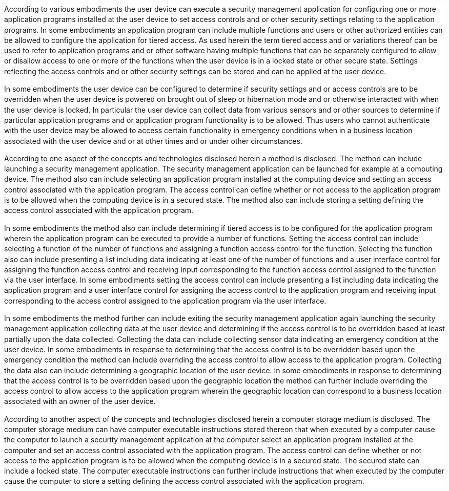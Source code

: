 According to various embodiments the user device can execute a security management application for configuring one or more application programs installed at the user device to set access controls and or other security settings relating to the application programs. In some embodiments an application program can include multiple functions and users or other authorized entities can be allowed to configure the application for tiered access. As used herein the term tiered access and or variations thereof can be used to refer to application programs and or other software having multiple functions that can be separately configured to allow or disallow access to one or more of the functions when the user device is in a locked state or other secure state. Settings reflecting the access controls and or other security settings can be stored and can be applied at the user device.

In some embodiments the user device can be configured to determine if security settings and or access controls are to be overridden when the user device is powered on brought out of sleep or hibernation mode and or otherwise interacted with when the user device is locked. In particular the user device can collect data from various sensors and or other sources to determine if particular application programs and or application program functionality is to be allowed. Thus users who cannot authenticate with the user device may be allowed to access certain functionality in emergency conditions when in a business location associated with the user device and or at other times and or under other circumstances.

According to one aspect of the concepts and technologies disclosed herein a method is disclosed. The method can include launching a security management application. The security management application can be launched for example at a computing device. The method also can include selecting an application program installed at the computing device and setting an access control associated with the application program. The access control can define whether or not access to the application program is to be allowed when the computing device is in a secured state. The method also can include storing a setting defining the access control associated with the application program.

In some embodiments the method also can include determining if tiered access is to be configured for the application program wherein the application program can be executed to provide a number of functions. Setting the access control can include selecting a function of the number of functions and assigning a function access control for the function. Selecting the function also can include presenting a list including data indicating at least one of the number of functions and a user interface control for assigning the function access control and receiving input corresponding to the function access control assigned to the function via the user interface. In some embodiments setting the access control can include presenting a list including data indicating the application program and a user interface control for assigning the access control to the application program and receiving input corresponding to the access control assigned to the application program via the user interface.

In some embodiments the method further can include exiting the security management application again launching the security management application collecting data at the user device and determining if the access control is to be overridden based at least partially upon the data collected. Collecting the data can include collecting sensor data indicating an emergency condition at the user device. In some embodiments in response to determining that the access control is to be overridden based upon the emergency condition the method can include overriding the access control to allow access to the application program. Collecting the data also can include determining a geographic location of the user device. In some embodiments in response to determining that the access control is to be overridden based upon the geographic location the method can further include overriding the access control to allow access to the application program wherein the geographic location can correspond to a business location associated with an owner of the user device.

According to another aspect of the concepts and technologies disclosed herein a computer storage medium is disclosed. The computer storage medium can have computer executable instructions stored thereon that when executed by a computer cause the computer to launch a security management application at the computer select an application program installed at the computer and set an access control associated with the application program. The access control can define whether or not access to the application program is to be allowed when the computing device is in a secured state. The secured state can include a locked state. The computer executable instructions can further include instructions that when executed by the computer cause the computer to store a setting defining the access control associated with the application program.
